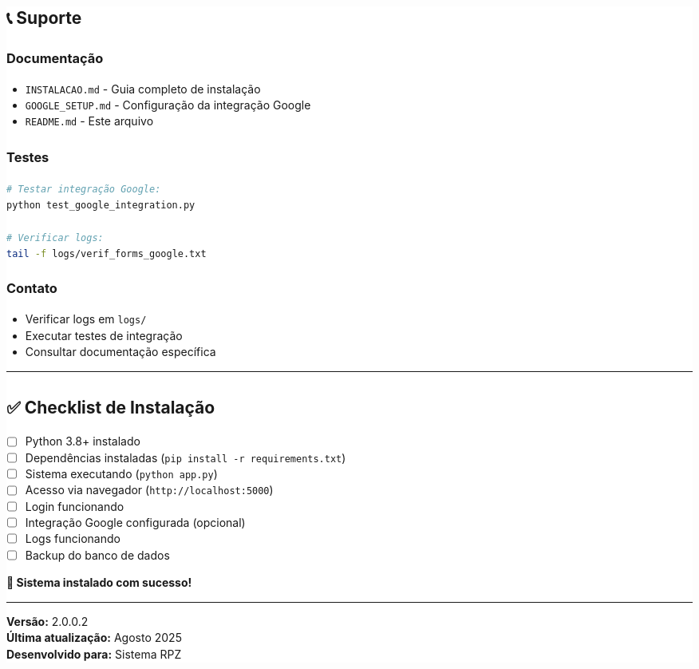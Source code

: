 ## 📞 Suporte

### **Documentação**
- `INSTALACAO.md` - Guia completo de instalação
- `GOOGLE_SETUP.md` - Configuração da integração Google
- `README.md` - Este arquivo

### **Testes**
```bash
# Testar integração Google:
python test_google_integration.py

# Verificar logs:
tail -f logs/verif_forms_google.txt
```

### **Contato**
- Verificar logs em `logs/`
- Executar testes de integração
- Consultar documentação específica

---

## ✅ Checklist de Instalação

- [ ] Python 3.8+ instalado
- [ ] Dependências instaladas (`pip install -r requirements.txt`)
- [ ] Sistema executando (`python app.py`)
- [ ] Acesso via navegador (`http://localhost:5000`)
- [ ] Login funcionando
- [ ] Integração Google configurada (opcional)
- [ ] Logs funcionando
- [ ] Backup do banco de dados

**🎉 Sistema instalado com sucesso!**

---

**Versão:** 2.0.0.2  
**Última atualização:** Agosto 2025  
**Desenvolvido para:** Sistema RPZ 